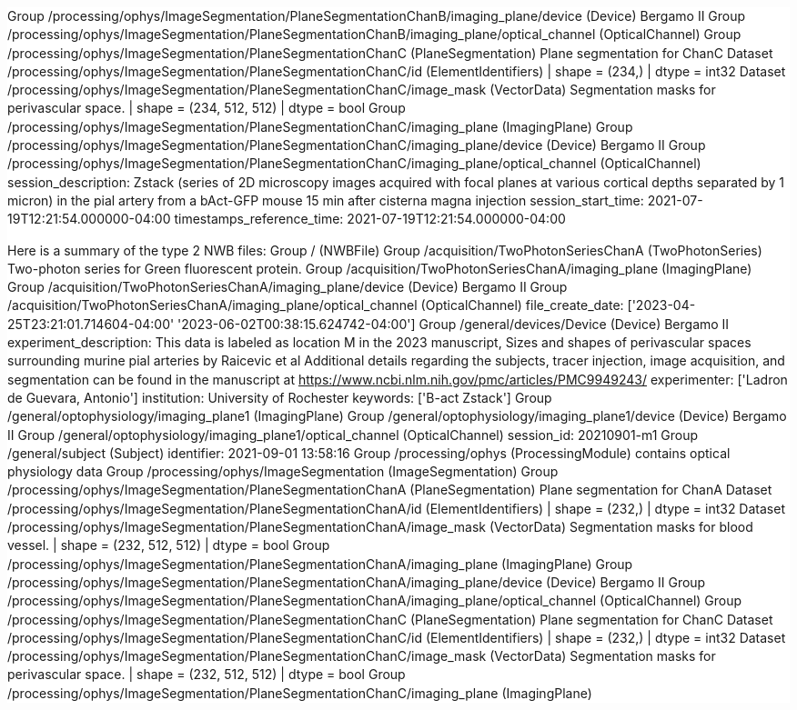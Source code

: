   Group /processing/ophys/ImageSegmentation/PlaneSegmentationChanB/imaging_plane/device (Device) Bergamo II
  Group /processing/ophys/ImageSegmentation/PlaneSegmentationChanB/imaging_plane/optical_channel (OpticalChannel) 
  Group /processing/ophys/ImageSegmentation/PlaneSegmentationChanC (PlaneSegmentation) Plane segmentation for ChanC
  Dataset /processing/ophys/ImageSegmentation/PlaneSegmentationChanC/id (ElementIdentifiers)  | shape = (234,) | dtype = int32
  Dataset /processing/ophys/ImageSegmentation/PlaneSegmentationChanC/image_mask (VectorData) Segmentation masks for perivascular space. | shape = (234, 512, 512) | dtype = bool
  Group /processing/ophys/ImageSegmentation/PlaneSegmentationChanC/imaging_plane (ImagingPlane) 
  Group /processing/ophys/ImageSegmentation/PlaneSegmentationChanC/imaging_plane/device (Device) Bergamo II
  Group /processing/ophys/ImageSegmentation/PlaneSegmentationChanC/imaging_plane/optical_channel (OpticalChannel) 
  session_description: Zstack (series of 2D microscopy images acquired with focal planes at various cortical depths separated by 1 micron) in the pial artery from a bAct-GFP mouse 15 min after cisterna magna injection
  session_start_time: 2021-07-19T12:21:54.000000-04:00
  timestamps_reference_time: 2021-07-19T12:21:54.000000-04:00


Here is a summary of the type 2 NWB files:
  Group / (NWBFile) 
  Group /acquisition/TwoPhotonSeriesChanA (TwoPhotonSeries) Two-photon series for Green fluorescent protein.
  Group /acquisition/TwoPhotonSeriesChanA/imaging_plane (ImagingPlane) 
  Group /acquisition/TwoPhotonSeriesChanA/imaging_plane/device (Device) Bergamo II
  Group /acquisition/TwoPhotonSeriesChanA/imaging_plane/optical_channel (OpticalChannel) 
  file_create_date: ['2023-04-25T23:21:01.714604-04:00' '2023-06-02T00:38:15.624742-04:00']
  Group /general/devices/Device (Device) Bergamo II
  experiment_description: This data is labeled as location M in the 2023 manuscript, Sizes and shapes of perivascular spaces surrounding murine pial arteries  by Raicevic et al Additional details regarding the subjects, tracer injection, image acquisition, and segmentation can be found in the manuscript at https://www.ncbi.nlm.nih.gov/pmc/articles/PMC9949243/
  experimenter: ['Ladron de Guevara, Antonio']
  institution: University of Rochester
  keywords: ['B-act Zstack']
  Group /general/optophysiology/imaging_plane1 (ImagingPlane) 
  Group /general/optophysiology/imaging_plane1/device (Device) Bergamo II
  Group /general/optophysiology/imaging_plane1/optical_channel (OpticalChannel) 
  session_id: 20210901-m1
  Group /general/subject (Subject) 
  identifier: 2021-09-01 13:58:16
  Group /processing/ophys (ProcessingModule) contains optical physiology data
  Group /processing/ophys/ImageSegmentation (ImageSegmentation) 
  Group /processing/ophys/ImageSegmentation/PlaneSegmentationChanA (PlaneSegmentation) Plane segmentation for ChanA
  Dataset /processing/ophys/ImageSegmentation/PlaneSegmentationChanA/id (ElementIdentifiers)  | shape = (232,) | dtype = int32
  Dataset /processing/ophys/ImageSegmentation/PlaneSegmentationChanA/image_mask (VectorData) Segmentation masks for blood vessel. | shape = (232, 512, 512) | dtype = bool
  Group /processing/ophys/ImageSegmentation/PlaneSegmentationChanA/imaging_plane (ImagingPlane) 
  Group /processing/ophys/ImageSegmentation/PlaneSegmentationChanA/imaging_plane/device (Device) Bergamo II
  Group /processing/ophys/ImageSegmentation/PlaneSegmentationChanA/imaging_plane/optical_channel (OpticalChannel) 
  Group /processing/ophys/ImageSegmentation/PlaneSegmentationChanC (PlaneSegmentation) Plane segmentation for ChanC
  Dataset /processing/ophys/ImageSegmentation/PlaneSegmentationChanC/id (ElementIdentifiers)  | shape = (232,) | dtype = int32
  Dataset /processing/ophys/ImageSegmentation/PlaneSegmentationChanC/image_mask (VectorData) Segmentation masks for perivascular space. | shape = (232, 512, 512) | dtype = bool
  Group /processing/ophys/ImageSegmentation/PlaneSegmentationChanC/imaging_plane (ImagingPlane) 